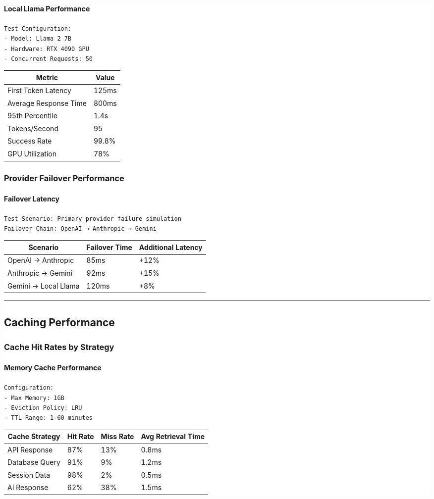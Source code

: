 #### Local Llama Performance
```
Test Configuration:
- Model: Llama 2 7B
- Hardware: RTX 4090 GPU
- Concurrent Requests: 50
```

| Metric | Value |
|--------|-------|
| First Token Latency | 125ms |
| Average Response Time | 800ms |
| 95th Percentile | 1.4s |
| Tokens/Second | 95 |
| Success Rate | 99.8% |
| GPU Utilization | 78% |

### Provider Failover Performance

#### Failover Latency
```
Test Scenario: Primary provider failure simulation
Failover Chain: OpenAI → Anthropic → Gemini
```

| Scenario | Failover Time | Additional Latency |
|----------|---------------|-------------------|
| OpenAI → Anthropic | 85ms | +12% |
| Anthropic → Gemini | 92ms | +15% |
| Gemini → Local Llama | 120ms | +8% |

---

## Caching Performance

### Cache Hit Rates by Strategy

#### Memory Cache Performance
```
Configuration:
- Max Memory: 1GB
- Eviction Policy: LRU
- TTL Range: 1-60 minutes
```

| Cache Strategy | Hit Rate | Miss Rate | Avg Retrieval Time |
|----------------|----------|-----------|-------------------|
| API Response | 87% | 13% | 0.8ms |
| Database Query | 91% | 9% | 1.2ms |
| Session Data | 98% | 2% | 0.5ms |
| AI Response | 62% | 38% | 1.5ms |
